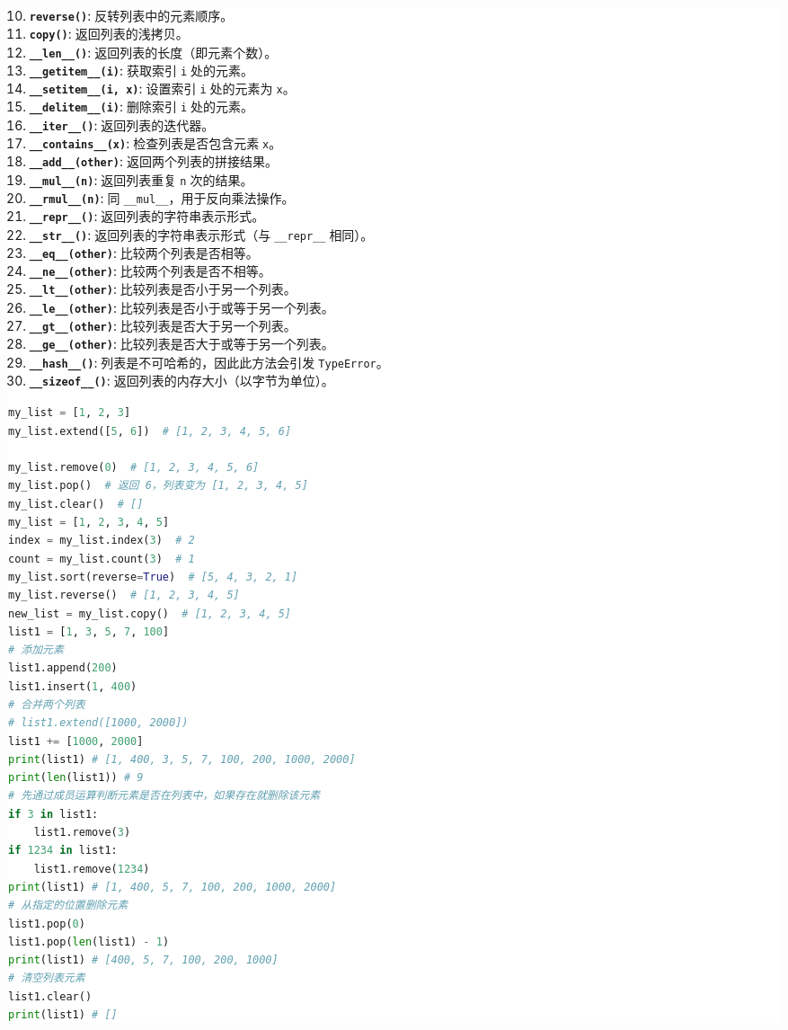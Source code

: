 10. **`reverse()`**: 反转列表中的元素顺序。
11. **`copy()`**: 返回列表的浅拷贝。
12. **`__len__()`**: 返回列表的长度（即元素个数）。
13. **`__getitem__(i)`**: 获取索引 `i` 处的元素。
14. **`__setitem__(i, x)`**: 设置索引 `i` 处的元素为 `x`。
15. **`__delitem__(i)`**: 删除索引 `i` 处的元素。
16. **`__iter__()`**: 返回列表的迭代器。
17. **`__contains__(x)`**: 检查列表是否包含元素 `x`。
18. **`__add__(other)`**: 返回两个列表的拼接结果。
19. **`__mul__(n)`**: 返回列表重复 `n` 次的结果。
20. **`__rmul__(n)`**: 同 `__mul__`，用于反向乘法操作。
21. **`__repr__()`**: 返回列表的字符串表示形式。
22. **`__str__()`**: 返回列表的字符串表示形式（与 `__repr__` 相同）。
23. **`__eq__(other)`**: 比较两个列表是否相等。
24. **`__ne__(other)`**: 比较两个列表是否不相等。
25. **`__lt__(other)`**: 比较列表是否小于另一个列表。
26. **`__le__(other)`**: 比较列表是否小于或等于另一个列表。
27. **`__gt__(other)`**: 比较列表是否大于另一个列表。
28. **`__ge__(other)`**: 比较列表是否大于或等于另一个列表。
29. **`__hash__()`**: 列表是不可哈希的，因此此方法会引发 `TypeError`。
30. **`__sizeof__()`**: 返回列表的内存大小（以字节为单位）。


```python
my_list = [1, 2, 3]
my_list.extend([5, 6])  # [1, 2, 3, 4, 5, 6]

my_list.remove(0)  # [1, 2, 3, 4, 5, 6]
my_list.pop()  # 返回 6，列表变为 [1, 2, 3, 4, 5]
my_list.clear()  # []
my_list = [1, 2, 3, 4, 5]
index = my_list.index(3)  # 2
count = my_list.count(3)  # 1
my_list.sort(reverse=True)  # [5, 4, 3, 2, 1]
my_list.reverse()  # [1, 2, 3, 4, 5]
new_list = my_list.copy()  # [1, 2, 3, 4, 5]
list1 = [1, 3, 5, 7, 100]
# 添加元素
list1.append(200)
list1.insert(1, 400)
# 合并两个列表
# list1.extend([1000, 2000])
list1 += [1000, 2000]
print(list1) # [1, 400, 3, 5, 7, 100, 200, 1000, 2000]
print(len(list1)) # 9
# 先通过成员运算判断元素是否在列表中，如果存在就删除该元素
if 3 in list1:
	list1.remove(3)
if 1234 in list1:
    list1.remove(1234)
print(list1) # [1, 400, 5, 7, 100, 200, 1000, 2000]
# 从指定的位置删除元素
list1.pop(0)
list1.pop(len(list1) - 1)
print(list1) # [400, 5, 7, 100, 200, 1000]
# 清空列表元素
list1.clear()
print(list1) # []
```
